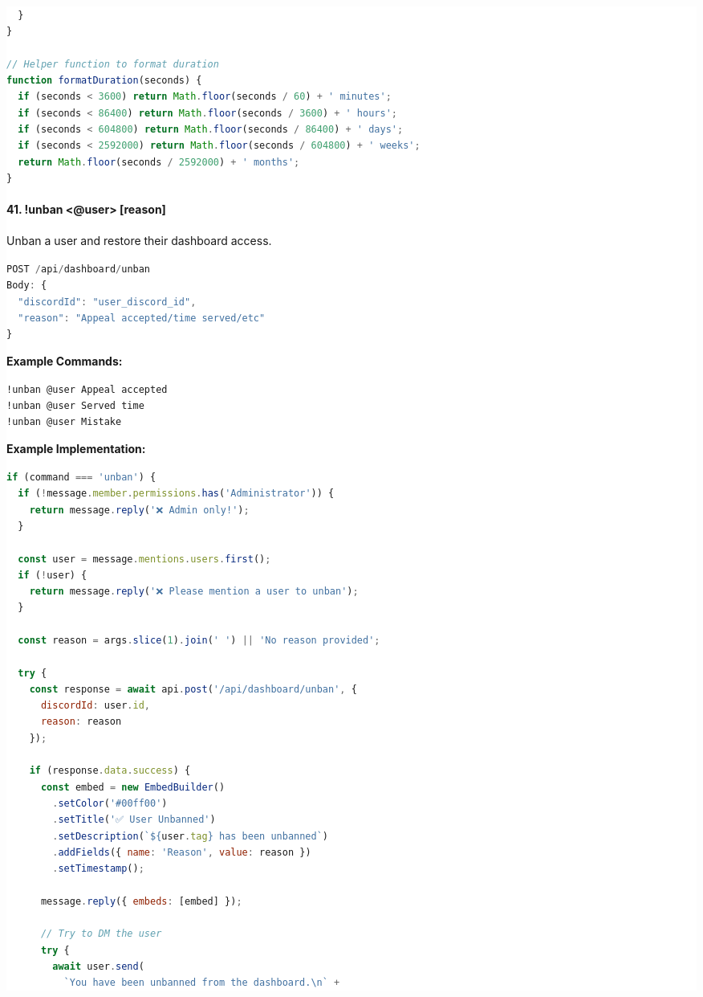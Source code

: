 ```javascript
  }
}

// Helper function to format duration
function formatDuration(seconds) {
  if (seconds < 3600) return Math.floor(seconds / 60) + ' minutes';
  if (seconds < 86400) return Math.floor(seconds / 3600) + ' hours';
  if (seconds < 604800) return Math.floor(seconds / 86400) + ' days';
  if (seconds < 2592000) return Math.floor(seconds / 604800) + ' weeks';
  return Math.floor(seconds / 2592000) + ' months';
}
```

#### 41. !unban <@user> [reason]
Unban a user and restore their dashboard access.

```javascript
POST /api/dashboard/unban
Body: {
  "discordId": "user_discord_id",
  "reason": "Appeal accepted/time served/etc"
}
```

**Example Commands:**
```
!unban @user Appeal accepted
!unban @user Served time
!unban @user Mistake
```

**Example Implementation:**
```javascript
if (command === 'unban') {
  if (!message.member.permissions.has('Administrator')) {
    return message.reply('❌ Admin only!');
  }
  
  const user = message.mentions.users.first();
  if (!user) {
    return message.reply('❌ Please mention a user to unban');
  }
  
  const reason = args.slice(1).join(' ') || 'No reason provided';
  
  try {
    const response = await api.post('/api/dashboard/unban', {
      discordId: user.id,
      reason: reason
    });
    
    if (response.data.success) {
      const embed = new EmbedBuilder()
        .setColor('#00ff00')
        .setTitle('✅ User Unbanned')
        .setDescription(`${user.tag} has been unbanned`)
        .addFields({ name: 'Reason', value: reason })
        .setTimestamp();
      
      message.reply({ embeds: [embed] });
      
      // Try to DM the user
      try {
        await user.send(
          `You have been unbanned from the dashboard.\n` +
```